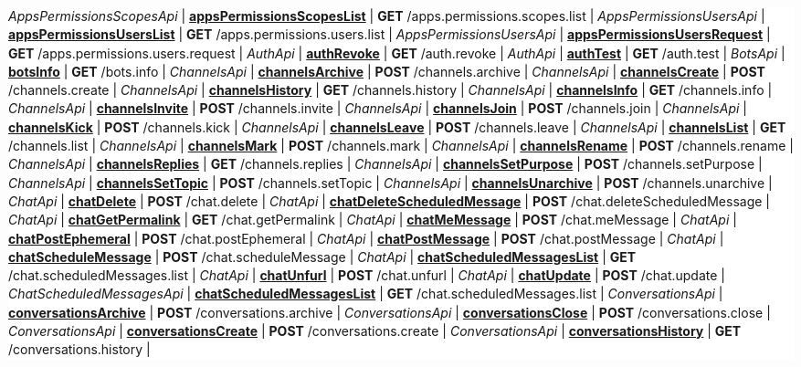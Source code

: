 *AppsPermissionsScopesApi* | [**appsPermissionsScopesList**](docs/Api/AppsPermissionsScopesApi.md#appspermissionsscopeslist) | **GET** /apps.permissions.scopes.list | 
*AppsPermissionsUsersApi* | [**appsPermissionsUsersList**](docs/Api/AppsPermissionsUsersApi.md#appspermissionsuserslist) | **GET** /apps.permissions.users.list | 
*AppsPermissionsUsersApi* | [**appsPermissionsUsersRequest**](docs/Api/AppsPermissionsUsersApi.md#appspermissionsusersrequest) | **GET** /apps.permissions.users.request | 
*AuthApi* | [**authRevoke**](docs/Api/AuthApi.md#authrevoke) | **GET** /auth.revoke | 
*AuthApi* | [**authTest**](docs/Api/AuthApi.md#authtest) | **GET** /auth.test | 
*BotsApi* | [**botsInfo**](docs/Api/BotsApi.md#botsinfo) | **GET** /bots.info | 
*ChannelsApi* | [**channelsArchive**](docs/Api/ChannelsApi.md#channelsarchive) | **POST** /channels.archive | 
*ChannelsApi* | [**channelsCreate**](docs/Api/ChannelsApi.md#channelscreate) | **POST** /channels.create | 
*ChannelsApi* | [**channelsHistory**](docs/Api/ChannelsApi.md#channelshistory) | **GET** /channels.history | 
*ChannelsApi* | [**channelsInfo**](docs/Api/ChannelsApi.md#channelsinfo) | **GET** /channels.info | 
*ChannelsApi* | [**channelsInvite**](docs/Api/ChannelsApi.md#channelsinvite) | **POST** /channels.invite | 
*ChannelsApi* | [**channelsJoin**](docs/Api/ChannelsApi.md#channelsjoin) | **POST** /channels.join | 
*ChannelsApi* | [**channelsKick**](docs/Api/ChannelsApi.md#channelskick) | **POST** /channels.kick | 
*ChannelsApi* | [**channelsLeave**](docs/Api/ChannelsApi.md#channelsleave) | **POST** /channels.leave | 
*ChannelsApi* | [**channelsList**](docs/Api/ChannelsApi.md#channelslist) | **GET** /channels.list | 
*ChannelsApi* | [**channelsMark**](docs/Api/ChannelsApi.md#channelsmark) | **POST** /channels.mark | 
*ChannelsApi* | [**channelsRename**](docs/Api/ChannelsApi.md#channelsrename) | **POST** /channels.rename | 
*ChannelsApi* | [**channelsReplies**](docs/Api/ChannelsApi.md#channelsreplies) | **GET** /channels.replies | 
*ChannelsApi* | [**channelsSetPurpose**](docs/Api/ChannelsApi.md#channelssetpurpose) | **POST** /channels.setPurpose | 
*ChannelsApi* | [**channelsSetTopic**](docs/Api/ChannelsApi.md#channelssettopic) | **POST** /channels.setTopic | 
*ChannelsApi* | [**channelsUnarchive**](docs/Api/ChannelsApi.md#channelsunarchive) | **POST** /channels.unarchive | 
*ChatApi* | [**chatDelete**](docs/Api/ChatApi.md#chatdelete) | **POST** /chat.delete | 
*ChatApi* | [**chatDeleteScheduledMessage**](docs/Api/ChatApi.md#chatdeletescheduledmessage) | **POST** /chat.deleteScheduledMessage | 
*ChatApi* | [**chatGetPermalink**](docs/Api/ChatApi.md#chatgetpermalink) | **GET** /chat.getPermalink | 
*ChatApi* | [**chatMeMessage**](docs/Api/ChatApi.md#chatmemessage) | **POST** /chat.meMessage | 
*ChatApi* | [**chatPostEphemeral**](docs/Api/ChatApi.md#chatpostephemeral) | **POST** /chat.postEphemeral | 
*ChatApi* | [**chatPostMessage**](docs/Api/ChatApi.md#chatpostmessage) | **POST** /chat.postMessage | 
*ChatApi* | [**chatScheduleMessage**](docs/Api/ChatApi.md#chatschedulemessage) | **POST** /chat.scheduleMessage | 
*ChatApi* | [**chatScheduledMessagesList**](docs/Api/ChatApi.md#chatscheduledmessageslist) | **GET** /chat.scheduledMessages.list | 
*ChatApi* | [**chatUnfurl**](docs/Api/ChatApi.md#chatunfurl) | **POST** /chat.unfurl | 
*ChatApi* | [**chatUpdate**](docs/Api/ChatApi.md#chatupdate) | **POST** /chat.update | 
*ChatScheduledMessagesApi* | [**chatScheduledMessagesList**](docs/Api/ChatScheduledMessagesApi.md#chatscheduledmessageslist) | **GET** /chat.scheduledMessages.list | 
*ConversationsApi* | [**conversationsArchive**](docs/Api/ConversationsApi.md#conversationsarchive) | **POST** /conversations.archive | 
*ConversationsApi* | [**conversationsClose**](docs/Api/ConversationsApi.md#conversationsclose) | **POST** /conversations.close | 
*ConversationsApi* | [**conversationsCreate**](docs/Api/ConversationsApi.md#conversationscreate) | **POST** /conversations.create | 
*ConversationsApi* | [**conversationsHistory**](docs/Api/ConversationsApi.md#conversationshistory) | **GET** /conversations.history | 